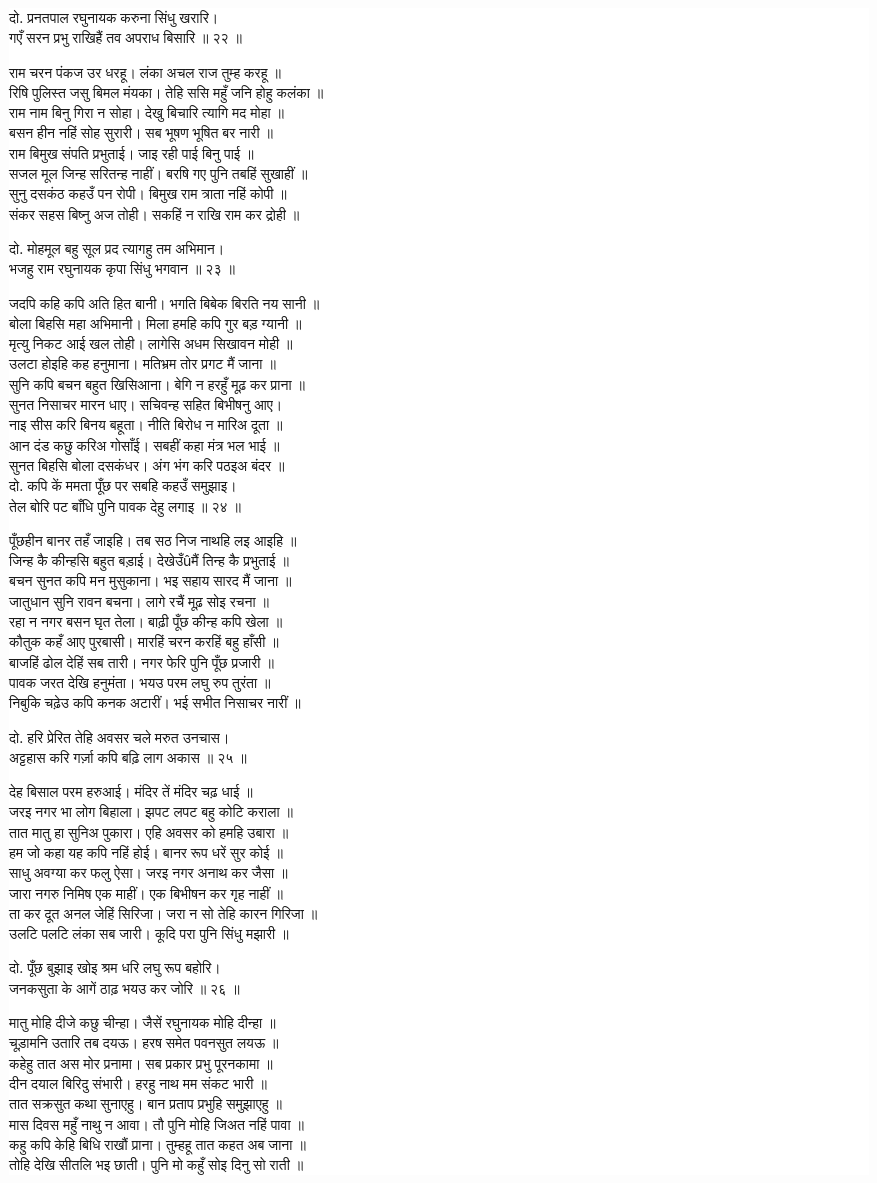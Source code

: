  दो.  प्रनतपाल रघुनायक करुना सिंधु खरारि।   
      गएँ सरन प्रभु राखिहैं तव अपराध बिसारि ॥ २२ ॥   
  
राम चरन पंकज उर धरहू। लंका अचल राज तुम्ह करहू ॥   
रिषि पुलिस्त जसु बिमल मंयका। तेहि ससि महुँ जनि होहु कलंका ॥   
राम नाम बिनु गिरा न सोहा। देखु बिचारि त्यागि मद मोहा ॥   
बसन हीन नहिं सोह सुरारी। सब भूषण भूषित बर नारी ॥   
राम बिमुख संपति प्रभुताई। जाइ रही पाई बिनु पाई ॥   
सजल मूल जिन्ह सरितन्ह नाहीं। बरषि गए पुनि तबहिं सुखाहीं ॥   
सुनु दसकंठ कहउँ पन रोपी। बिमुख राम त्राता नहिं कोपी ॥   
संकर सहस बिष्नु अज तोही। सकहिं न राखि राम कर द्रोही ॥   
  
 दो.  मोहमूल बहु सूल प्रद त्यागहु तम अभिमान।   
      भजहु राम रघुनायक कृपा सिंधु भगवान ॥ २३ ॥   
  
जदपि कहि कपि अति हित बानी। भगति बिबेक बिरति नय सानी ॥   
बोला बिहसि महा अभिमानी। मिला हमहि कपि गुर बड़ ग्यानी ॥   
मृत्यु निकट आई खल तोही। लागेसि अधम सिखावन मोही ॥   
उलटा होइहि कह हनुमाना। मतिभ्रम तोर प्रगट मैं जाना ॥   
सुनि कपि बचन बहुत खिसिआना। बेगि न हरहुँ मूढ़ कर प्राना ॥   
सुनत निसाचर मारन धाए। सचिवन्ह सहित बिभीषनु आए।  
नाइ सीस करि बिनय बहूता। नीति बिरोध न मारिअ दूता ॥   
आन दंड कछु करिअ गोसाँई। सबहीं कहा मंत्र भल भाई ॥   
सुनत बिहसि बोला दसकंधर। अंग भंग करि पठइअ बंदर ॥   
 दो.  कपि कें ममता पूँछ पर सबहि कहउँ समुझाइ।   
 तेल बोरि पट बाँधि पुनि पावक देहु लगाइ ॥ २४ ॥   
  
पूँछहीन बानर तहँ जाइहि। तब सठ निज नाथहि लइ आइहि ॥   
जिन्ह कै कीन्हसि बहुत बड़ाई। देखेउँûमैं तिन्ह कै प्रभुताई ॥   
बचन सुनत कपि मन मुसुकाना। भइ सहाय सारद मैं जाना ॥   
जातुधान सुनि रावन बचना। लागे रचैं मूढ़ सोइ रचना ॥   
रहा न नगर बसन घृत तेला। बाढ़ी पूँछ कीन्ह कपि खेला ॥   
कौतुक कहँ आए पुरबासी। मारहिं चरन करहिं बहु हाँसी ॥   
बाजहिं ढोल देहिं सब तारी। नगर फेरि पुनि पूँछ प्रजारी ॥   
पावक जरत देखि हनुमंता। भयउ परम लघु रुप तुरंता ॥   
निबुकि चढ़ेउ कपि कनक अटारीं। भई सभीत निसाचर नारीं ॥   
  
 दो.  हरि प्रेरित तेहि अवसर चले मरुत उनचास।   
      अट्टहास करि गर्ज़ा कपि बढ़ि लाग अकास ॥ २५ ॥   
  
देह बिसाल परम हरुआई। मंदिर तें मंदिर चढ़ धाई ॥   
जरइ नगर भा लोग बिहाला। झपट लपट बहु कोटि कराला ॥   
तात मातु हा सुनिअ पुकारा। एहि अवसर को हमहि उबारा ॥   
हम जो कहा यह कपि नहिं होई। बानर रूप धरें सुर कोई ॥   
साधु अवग्या कर फलु ऐसा। जरइ नगर अनाथ कर जैसा ॥   
जारा नगरु निमिष एक माहीं। एक बिभीषन कर गृह नाहीं ॥   
ता कर दूत अनल जेहिं सिरिजा। जरा न सो तेहि कारन गिरिजा ॥   
उलटि पलटि लंका सब जारी। कूदि परा पुनि सिंधु मझारी ॥   
  
 दो.  पूँछ बुझाइ खोइ श्रम धरि लघु रूप बहोरि।   
      जनकसुता के आगें ठाढ़ भयउ कर जोरि ॥ २६ ॥   
  
मातु मोहि दीजे कछु चीन्हा। जैसें रघुनायक मोहि दीन्हा ॥   
चूड़ामनि उतारि तब दयऊ। हरष समेत पवनसुत लयऊ ॥   
कहेहु तात अस मोर प्रनामा। सब प्रकार प्रभु पूरनकामा ॥   
दीन दयाल बिरिदु संभारी। हरहु नाथ मम संकट भारी ॥   
तात सक्रसुत कथा सुनाएहु। बान प्रताप प्रभुहि समुझाएहु ॥   
मास दिवस महुँ नाथु न आवा। तौ पुनि मोहि जिअत नहिं पावा ॥   
कहु कपि केहि बिधि राखौं प्राना। तुम्हहू तात कहत अब जाना ॥   
तोहि देखि सीतलि भइ छाती। पुनि मो कहुँ सोइ दिनु सो राती ॥   
  